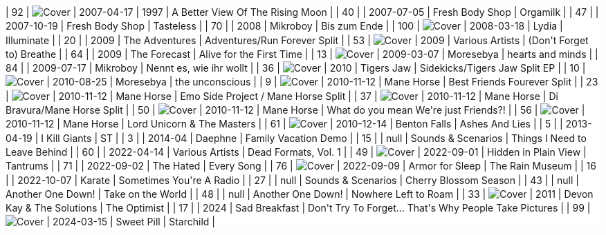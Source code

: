 | 92 | ![Cover](https://i.discogs.com/qqbuaZV20c5biH5SAXgd0rw0w411TzLhk59EJTrSjQg/rs:fit/g:sm/q:40/h:150/w:150/czM6Ly9kaXNjb2dz/LWRhdGFiYXNlLWlt/YWdlcy9SLTEyNzk5/NjMtMTY0NTQ2OTA2/Mi0xMDc0LmpwZWc.jpeg) | 2007-04-17 | 1997 | A Better View Of The Rising Moon |
| 40 |  | 2007-07-05 | Fresh Body Shop | Orgamilk |
| 47 |  | 2007-10-19 | Fresh Body Shop | Tasteless |
| 70 |  | 2008 | Mikroboy | Bis zum Ende |
| 100 | ![Cover](https://lastfm.freetls.fastly.net/i/u/34s/43146cfe76e54f1fa7176edae1aaa1cc.png) | 2008-03-18 | Lydia | Illuminate |
| 20 |  | 2009 | The Adventures | Adventures/Run Forever Split |
| 53 | ![Cover](https://i.discogs.com/GI1kawXX_WImQLdkh351zrlXYhSMY8MnnPYNkcrhhIU/rs:fit/g:sm/q:40/h:150/w:150/czM6Ly9kaXNjb2dz/LWRhdGFiYXNlLWlt/YWdlcy9SLTYyNDIw/Ny0xMTY1MjQ0MjIy/LmpwZWc.jpeg) | 2009 | Various Artists | (Don't Forget to) Breathe |
| 64 |  | 2009 | The Forecast | Alive for the First Time |
| 13 | ![Cover](https://i.discogs.com/9UCp1ddfrze7c__yuKqAxY7V7WNIQT-YmIqlp91GhfI/rs:fit/g:sm/q:40/h:150/w:150/czM6Ly9kaXNjb2dz/LWRhdGFiYXNlLWlt/YWdlcy9SLTE2ODU2/MzMtMTIzNjg0NDY3/My5qcGVn.jpeg) | 2009-03-07 | Moresebya | hearts and minds |
| 84 |  | 2009-07-17 | Mikroboy | Nennt es, wie ihr wollt |
| 36 | ![Cover](https://i.discogs.com/QBrxGCGaGbC40H6HMRUFoN1Cw-Is0VOsOxeF3fDzEC8/rs:fit/g:sm/q:40/h:150/w:150/czM6Ly9kaXNjb2dz/LWRhdGFiYXNlLWlt/YWdlcy9SLTQwOTYz/NDYtMTM1NTA5MTU2/MS00MDE5LmdpZg.jpeg) | 2010 | Tigers Jaw | Sidekicks/Tigers Jaw Split EP |
| 10 | ![Cover](https://i.discogs.com/oojoQRhf20YVqmun1WppfPDjYwDAj0dnpQ0zSO14leg/rs:fit/g:sm/q:40/h:150/w:150/czM6Ly9kaXNjb2dz/LWRhdGFiYXNlLWlt/YWdlcy9SLTEzNTc2/NTI1LTE1NTY4MTkw/MjAtMTc1Ni5qcGVn.jpeg) | 2010-08-25 | Moresebya | the unconscious |
| 9 | ![Cover](https://i.discogs.com/mp-Tm_6yQdU8b9g4Yo9VV9xpPupnkjEMhS9gf8_S6f8/rs:fit/g:sm/q:40/h:150/w:150/czM6Ly9kaXNjb2dz/LWRhdGFiYXNlLWlt/YWdlcy9SLTEyODI0/OTI3LTE1NDI2NjIw/OTUtMzI0Mi5qcGVn.jpeg) | 2010-11-12 | Mane Horse | Best Friends Fourever Split |
| 23 | ![Cover](https://i.discogs.com/mp-Tm_6yQdU8b9g4Yo9VV9xpPupnkjEMhS9gf8_S6f8/rs:fit/g:sm/q:40/h:150/w:150/czM6Ly9kaXNjb2dz/LWRhdGFiYXNlLWlt/YWdlcy9SLTEyODI0/OTI3LTE1NDI2NjIw/OTUtMzI0Mi5qcGVn.jpeg) | 2010-11-12 | Mane Horse | Emo Side Project / Mane Horse Split |
| 37 | ![Cover](https://i.discogs.com/mp-Tm_6yQdU8b9g4Yo9VV9xpPupnkjEMhS9gf8_S6f8/rs:fit/g:sm/q:40/h:150/w:150/czM6Ly9kaXNjb2dz/LWRhdGFiYXNlLWlt/YWdlcy9SLTEyODI0/OTI3LTE1NDI2NjIw/OTUtMzI0Mi5qcGVn.jpeg) | 2010-11-12 | Mane Horse | Di Bravura/Mane Horse Split |
| 50 | ![Cover](https://i.discogs.com/mp-Tm_6yQdU8b9g4Yo9VV9xpPupnkjEMhS9gf8_S6f8/rs:fit/g:sm/q:40/h:150/w:150/czM6Ly9kaXNjb2dz/LWRhdGFiYXNlLWlt/YWdlcy9SLTEyODI0/OTI3LTE1NDI2NjIw/OTUtMzI0Mi5qcGVn.jpeg) | 2010-11-12 | Mane Horse | What do you mean We're just Friends?! |
| 56 | ![Cover](https://i.discogs.com/mp-Tm_6yQdU8b9g4Yo9VV9xpPupnkjEMhS9gf8_S6f8/rs:fit/g:sm/q:40/h:150/w:150/czM6Ly9kaXNjb2dz/LWRhdGFiYXNlLWlt/YWdlcy9SLTEyODI0/OTI3LTE1NDI2NjIw/OTUtMzI0Mi5qcGVn.jpeg) | 2010-11-12 | Mane Horse | Lord Unicorn &amp; The Masters |
| 61 | ![Cover](https://i.discogs.com/b71qlQJCGGwCUk_3yUTyx_IhKGEkzr-UMNM92GXGrGI/rs:fit/g:sm/q:40/h:150/w:150/czM6Ly9kaXNjb2dz/LWRhdGFiYXNlLWlt/YWdlcy9SLTI2MDgw/MjMtMTI5Mjk0MjY2/Ni5qcGVn.jpeg) | 2010-12-14 | Benton Falls | Ashes And Lies |
| 5 |  | 2013-04-19 | I Kill Giants | ST |
| 3 |  | 2014-04 | Daephne | Family Vacation Demo |
| 15 |  | null | Sounds &amp; Scenarios | Things I Need to Leave Behind |
| 60 |  | 2022-04-14 | Various Artists | Dead Formats, Vol. 1 |
| 49 | ![Cover](https://i.discogs.com/Xpd56X7Uv2p0p95b_GAaEsoIXGEAS_XliTPAMt6N1Oo/rs:fit/g:sm/q:40/h:150/w:150/czM6Ly9kaXNjb2dz/LWRhdGFiYXNlLWlt/YWdlcy9SLTI1NDc0/MTIzLTE2NzExMzA0/OTItNTI3OC5qcGVn.jpeg) | 2022-09-01 | Hidden in Plain View | Tantrums |
| 71 |  | 2022-09-02 | The Hated | Every Song |
| 76 | ![Cover](https://i.discogs.com/YnpglCI8mhcdWw_4LHw2Lcj2AmoHSaFtY5xHHf4YWP8/rs:fit/g:sm/q:40/h:150/w:150/czM6Ly9kaXNjb2dz/LWRhdGFiYXNlLWlt/YWdlcy9SLTI0NDkx/OTk2LTE2NjI5OTY0/MjQtODg4MS5qcGVn.jpeg) | 2022-09-09 | Armor for Sleep | The Rain Museum |
| 16 |  | 2022-10-07 | Karate | Sometimes You're A Radio |
| 27 |  | null | Sounds &amp; Scenarios | Cherry Blossom Season |
| 43 |  | null | Another One Down! | Take on the World |
| 48 |  | null | Another One Down! | Nowhere Left to Roam |
| 33 | ![Cover](https://i.discogs.com/S_MOQSc5ZCkyoACteDD7C2KzBIil1mn8Kwv702lo3OE/rs:fit/g:sm/q:40/h:150/w:150/czM6Ly9kaXNjb2dz/LWRhdGFiYXNlLWlt/YWdlcy9SLTkwOTky/MzEtMTQ3NDc1MjAx/Mi03MDQxLmpwZWc.jpeg) | 2011 | Devon Kay &amp; The Solutions | The Optimist |
| 17 |  | 2024 | Sad Breakfast | Don't Try To Forget… That's Why People Take Pictures |
| 99 | ![Cover](https://i.discogs.com/3VqJi3a3jxZ2ebBuHvJax74g5HGO1Lt6v5ceELVUMeE/rs:fit/g:sm/q:40/h:150/w:150/czM6Ly9kaXNjb2dz/LWRhdGFiYXNlLWlt/YWdlcy9SLTMwMTY3/NjA5LTE3MTEwNzM1/MzgtMzgzNy5qcGVn.jpeg) | 2024-03-15 | Sweet Pill | Starchild |